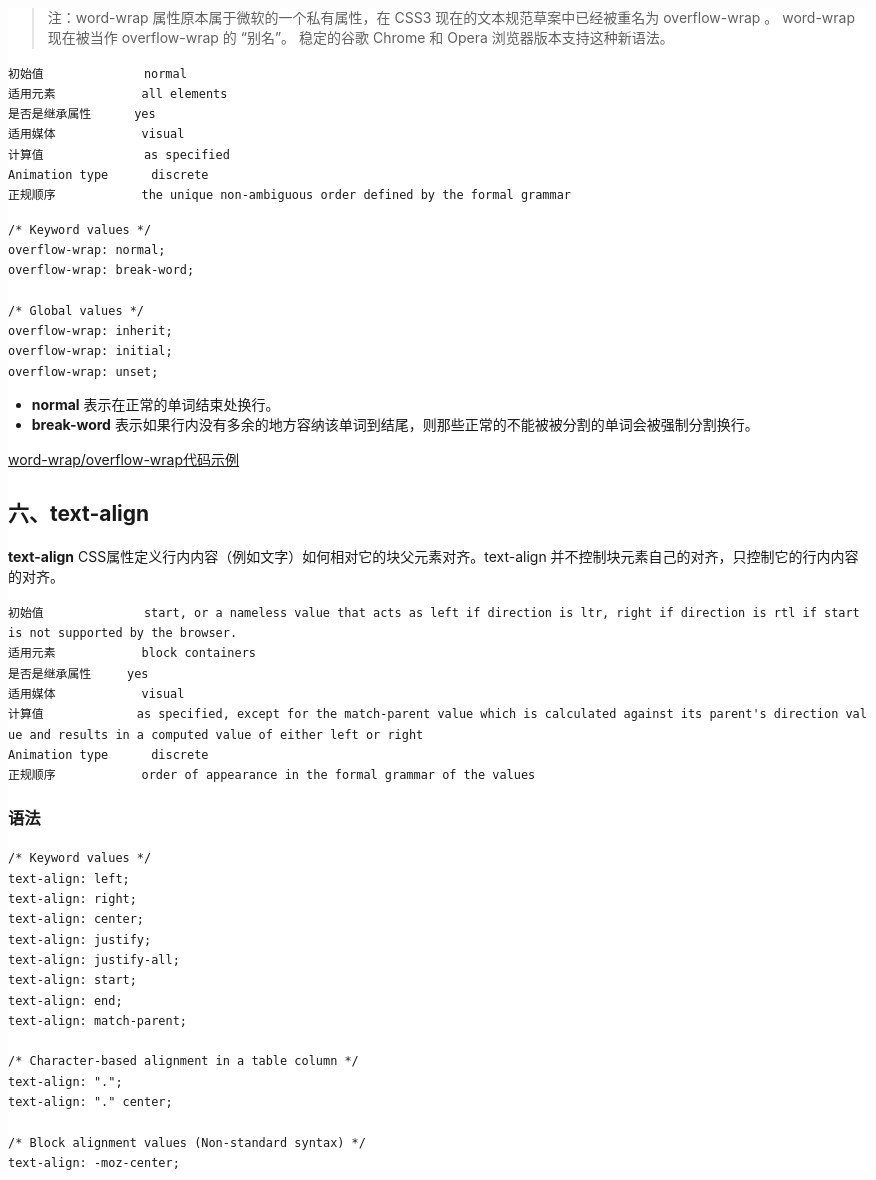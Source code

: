 > 注：word-wrap 属性原本属于微软的一个私有属性，在 CSS3 现在的文本规范草案中已经被重名为 overflow-wrap 。 word-wrap 现在被当作 overflow-wrap 的 “别名”。 稳定的谷歌 Chrome 和 Opera 浏览器版本支持这种新语法。


```
初始值              normal
适用元素            all elements
是否是继承属性      yes
适用媒体            visual
计算值              as specified
Animation type      discrete
正规顺序            the unique non-ambiguous order defined by the formal grammar
```


```
/* Keyword values */
overflow-wrap: normal;
overflow-wrap: break-word;

/* Global values */
overflow-wrap: inherit;
overflow-wrap: initial;
overflow-wrap: unset;
```

- **normal**
表示在正常的单词结束处换行。
- **break-word**
表示如果行内没有多余的地方容纳该单词到结尾，则那些正常的不能被被分割的单词会被强制分割换行。

[word-wrap/overflow-wrap代码示例](https://codepen.io/lord2416/pen/WKZgvB)

## 六、text-align
**text-align** CSS属性定义行内内容（例如文字）如何相对它的块父元素对齐。text-align 并不控制块元素自己的对齐，只控制它的行内内容的对齐。


```
初始值              start, or a nameless value that acts as left if direction is ltr, right if direction is rtl if start is not supported by the browser.
适用元素            block containers
是否是继承属性	    yes
适用媒体            visual
计算值	            as specified, except for the match-parent value which is calculated against its parent's direction value and results in a computed value of either left or right
Animation type	    discrete
正规顺序	        order of appearance in the formal grammar of the values
```


### 语法

```
/* Keyword values */
text-align: left;
text-align: right;
text-align: center;
text-align: justify;
text-align: justify-all;
text-align: start;
text-align: end;
text-align: match-parent;

/* Character-based alignment in a table column */
text-align: ".";
text-align: "." center;

/* Block alignment values (Non-standard syntax) */
text-align: -moz-center;
```